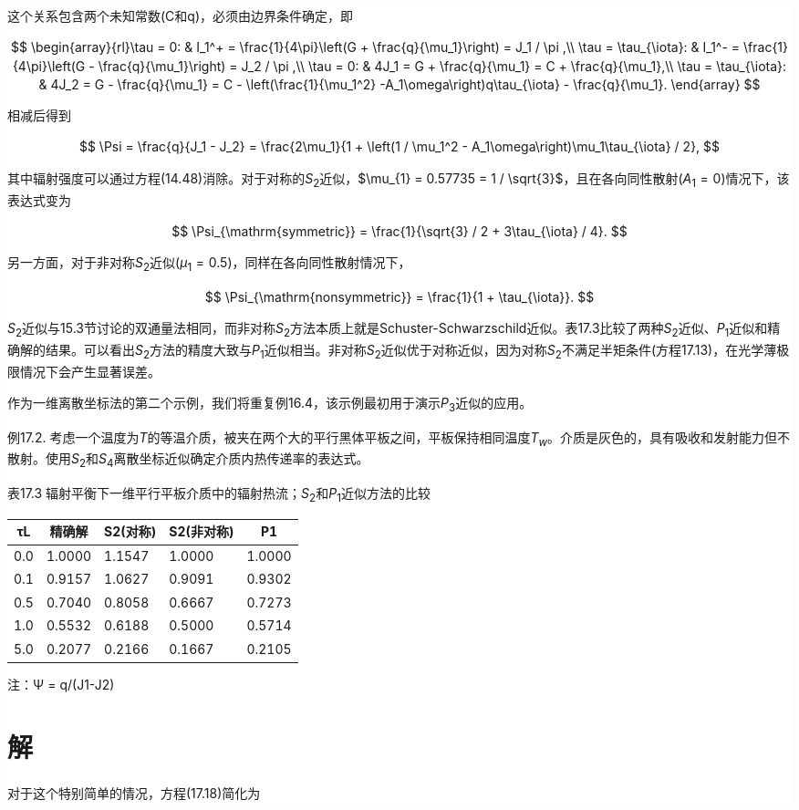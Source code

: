 这个关系包含两个未知常数(C和q)，必须由边界条件确定，即

$$
\begin{array}{rl}\tau = 0: & I_1^+ = \frac{1}{4\pi}\left(G + \frac{q}{\mu_1}\right) = J_1 / \pi ,\\ \tau = \tau_{\iota}: & I_1^- = \frac{1}{4\pi}\left(G - \frac{q}{\mu_1}\right) = J_2 / \pi ,\\ \tau = 0: & 4J_1 = G + \frac{q}{\mu_1} = C + \frac{q}{\mu_1},\\ \tau = \tau_{\iota}: & 4J_2 = G - \frac{q}{\mu_1} = C - \left(\frac{1}{\mu_1^2} -A_1\omega\right)q\tau_{\iota} - \frac{q}{\mu_1}. \end{array}
$$

相减后得到

$$
\Psi = \frac{q}{J_1 - J_2} = \frac{2\mu_1}{1 + \left(1 / \mu_1^2 - A_1\omega\right)\mu_1\tau_{\iota} / 2},
$$

其中辐射强度可以通过方程(14.48)消除。对于对称的$S_{2}$近似，$\mu_{1} = 0.57735 = 1 / \sqrt{3}$，且在各向同性散射($A_{1} = 0$)情况下，该表达式变为

$$
\Psi_{\mathrm{symmetric}} = \frac{1}{\sqrt{3} / 2 + 3\tau_{\iota} / 4}.
$$

另一方面，对于非对称$S_{2}$近似($\mu_{1} = 0.5$)，同样在各向同性散射情况下，

$$
\Psi_{\mathrm{nonsymmetric}} = \frac{1}{1 + \tau_{\iota}}.
$$

$S_{2}$近似与15.3节讨论的双通量法相同，而非对称$S_{2}$方法本质上就是Schuster-Schwarzschild近似。表17.3比较了两种$S_{2}$近似、$P_{1}$近似和精确解的结果。可以看出$S_{2}$方法的精度大致与$P_{1}$近似相当。非对称$S_{2}$近似优于对称近似，因为对称$S_{2}$不满足半矩条件(方程17.13)，在光学薄极限情况下会产生显著误差。

作为一维离散坐标法的第二个示例，我们将重复例16.4，该示例最初用于演示$P_{3}$近似的应用。

例17.2. 考虑一个温度为$T$的等温介质，被夹在两个大的平行黑体平板之间，平板保持相同温度$T_{w}$。介质是灰色的，具有吸收和发射能力但不散射。使用$S_{2}$和$S_{4}$离散坐标近似确定介质内热传递率的表达式。

表17.3 辐射平衡下一维平行平板介质中的辐射热流；$S_2$和$P_1$近似方法的比较

| τL  | 精确解 | S2(对称) | S2(非对称) | P1   |
|-----|--------|----------|------------|------|
| 0.0 | 1.0000 | 1.1547   | 1.0000     | 1.0000 |
| 0.1 | 0.9157 | 1.0627   | 0.9091     | 0.9302 |
| 0.5 | 0.7040 | 0.8058   | 0.6667     | 0.7273 |
| 1.0 | 0.5532 | 0.6188   | 0.5000     | 0.5714 |
| 5.0 | 0.2077 | 0.2166   | 0.1667     | 0.2105 |

注：Ψ = q/(J1-J2)

# 解

对于这个特别简单的情况，方程(17.18)简化为
